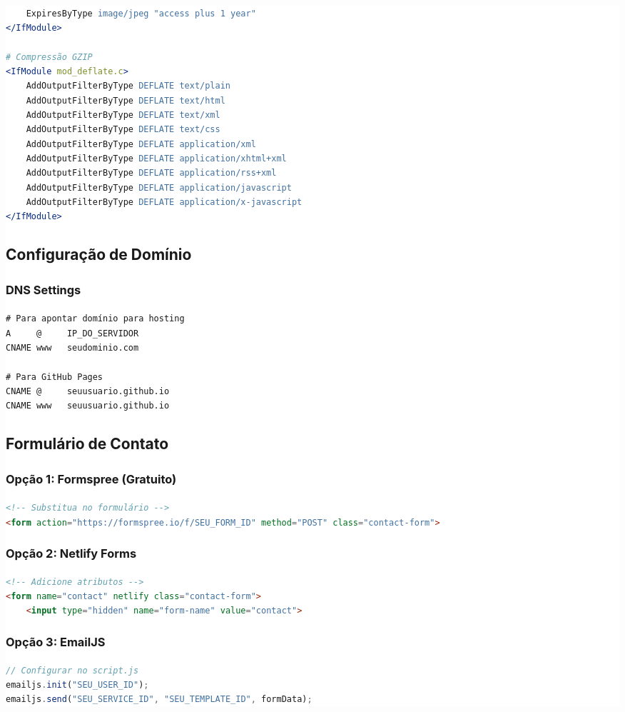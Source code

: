 ```apache
    ExpiresByType image/jpeg "access plus 1 year"
</IfModule>

# Compressão GZIP
<IfModule mod_deflate.c>
    AddOutputFilterByType DEFLATE text/plain
    AddOutputFilterByType DEFLATE text/html
    AddOutputFilterByType DEFLATE text/xml
    AddOutputFilterByType DEFLATE text/css
    AddOutputFilterByType DEFLATE application/xml
    AddOutputFilterByType DEFLATE application/xhtml+xml
    AddOutputFilterByType DEFLATE application/rss+xml
    AddOutputFilterByType DEFLATE application/javascript
    AddOutputFilterByType DEFLATE application/x-javascript
</IfModule>
```

## Configuração de Domínio

### DNS Settings
```
# Para apontar domínio para hosting
A     @     IP_DO_SERVIDOR
CNAME www   seudominio.com

# Para GitHub Pages
CNAME @     seuusuario.github.io
CNAME www   seuusuario.github.io
```

## Formulário de Contato

### Opção 1: Formspree (Gratuito)
```html
<!-- Substitua no formulário -->
<form action="https://formspree.io/f/SEU_FORM_ID" method="POST" class="contact-form">
```

### Opção 2: Netlify Forms
```html
<!-- Adicione atributos -->
<form name="contact" netlify class="contact-form">
    <input type="hidden" name="form-name" value="contact">
```

### Opção 3: EmailJS
```javascript
// Configurar no script.js
emailjs.init("SEU_USER_ID");
emailjs.send("SEU_SERVICE_ID", "SEU_TEMPLATE_ID", formData);
```
